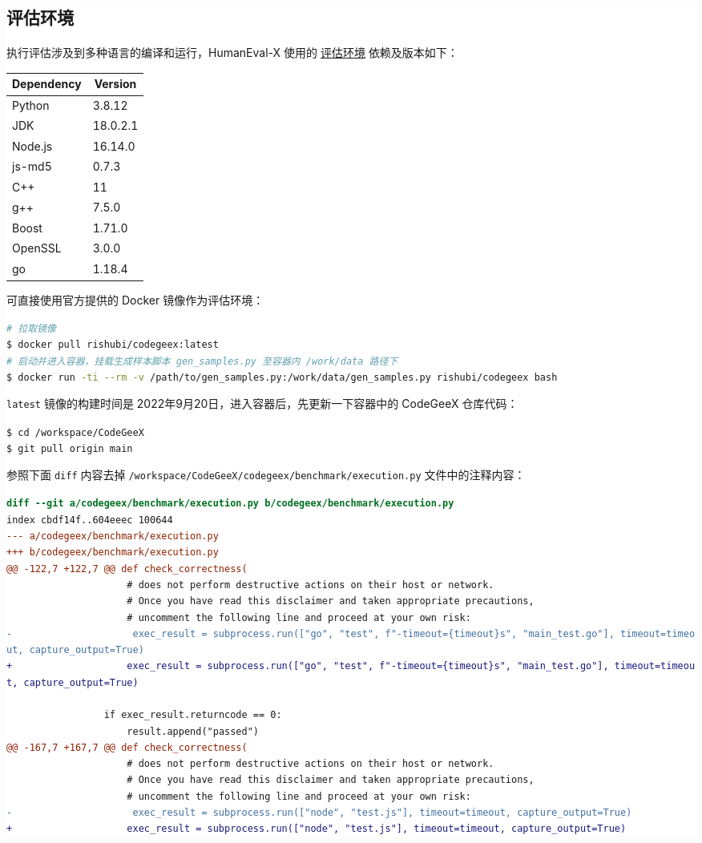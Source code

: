 
评估环境
-------

执行评估涉及到多种语言的编译和运行，HumanEval-X 使用的 [评估环境](https://github.com/THUDM/CodeGeeX/tree/main/codegeex/benchmark#evaluation-environment) 依赖及版本如下：

| Dependency | Version  |
| ---------- | -------- |
| Python     | 3.8.12   |
| JDK        | 18.0.2.1 |
| Node.js    | 16.14.0  |
| js-md5     | 0.7.3    |
| C++        | 11       |
| g++        | 7.5.0    |
| Boost      | 1.71.0   |
| OpenSSL    | 3.0.0    |
| go         | 1.18.4   |

可直接使用官方提供的 Docker 镜像作为评估环境：

```bash
# 拉取镜像
$ docker pull rishubi/codegeex:latest
# 启动并进入容器，挂载生成样本脚本 gen_samples.py 至容器内 /work/data 路径下
$ docker run -ti --rm -v /path/to/gen_samples.py:/work/data/gen_samples.py rishubi/codegeex bash
```

`latest` 镜像的构建时间是 2022年9月20日，进入容器后，先更新一下容器中的 CodeGeeX 仓库代码：

```bash
$ cd /workspace/CodeGeeX
$ git pull origin main
```

参照下面 `diff` 内容去掉 `/workspace/CodeGeeX/codegeex/benchmark/execution.py` 文件中的注释内容：

```diff
diff --git a/codegeex/benchmark/execution.py b/codegeex/benchmark/execution.py
index cbdf14f..604eeec 100644
--- a/codegeex/benchmark/execution.py
+++ b/codegeex/benchmark/execution.py
@@ -122,7 +122,7 @@ def check_correctness(
                     # does not perform destructive actions on their host or network.
                     # Once you have read this disclaimer and taken appropriate precautions,
                     # uncomment the following line and proceed at your own risk:
-                     exec_result = subprocess.run(["go", "test", f"-timeout={timeout}s", "main_test.go"], timeout=timeout, capture_output=True)
+                    exec_result = subprocess.run(["go", "test", f"-timeout={timeout}s", "main_test.go"], timeout=timeout, capture_output=True)

                 if exec_result.returncode == 0:
                     result.append("passed")
@@ -167,7 +167,7 @@ def check_correctness(
                     # does not perform destructive actions on their host or network.
                     # Once you have read this disclaimer and taken appropriate precautions,
                     # uncomment the following line and proceed at your own risk:
-                     exec_result = subprocess.run(["node", "test.js"], timeout=timeout, capture_output=True)
+                    exec_result = subprocess.run(["node", "test.js"], timeout=timeout, capture_output=True)

```